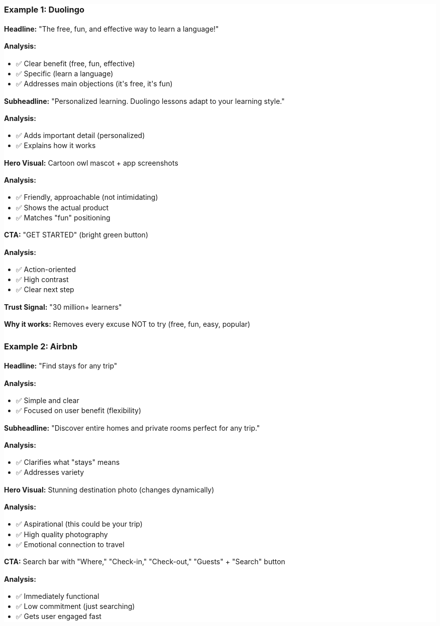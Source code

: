 ### **Example 1: Duolingo**

**Headline:** "The free, fun, and effective way to learn a language!"

**Analysis:**
- ✅ Clear benefit (free, fun, effective)
- ✅ Specific (learn a language)
- ✅ Addresses main objections (it's free, it's fun)

**Subheadline:** "Personalized learning. Duolingo lessons adapt to your learning style."

**Analysis:**
- ✅ Adds important detail (personalized)
- ✅ Explains how it works

**Hero Visual:** Cartoon owl mascot + app screenshots

**Analysis:**
- ✅ Friendly, approachable (not intimidating)
- ✅ Shows the actual product
- ✅ Matches "fun" positioning

**CTA:** "GET STARTED" (bright green button)

**Analysis:**
- ✅ Action-oriented
- ✅ High contrast
- ✅ Clear next step

**Trust Signal:** "30 million+ learners"

**Why it works:** Removes every excuse NOT to try (free, fun, easy, popular)

### **Example 2: Airbnb**

**Headline:** "Find stays for any trip"

**Analysis:**
- ✅ Simple and clear
- ✅ Focused on user benefit (flexibility)

**Subheadline:** "Discover entire homes and private rooms perfect for any trip."

**Analysis:**
- ✅ Clarifies what "stays" means
- ✅ Addresses variety

**Hero Visual:** Stunning destination photo (changes dynamically)

**Analysis:**
- ✅ Aspirational (this could be your trip)
- ✅ High quality photography
- ✅ Emotional connection to travel

**CTA:** Search bar with "Where," "Check-in," "Check-out," "Guests" + "Search" button

**Analysis:**
- ✅ Immediately functional
- ✅ Low commitment (just searching)
- ✅ Gets user engaged fast
